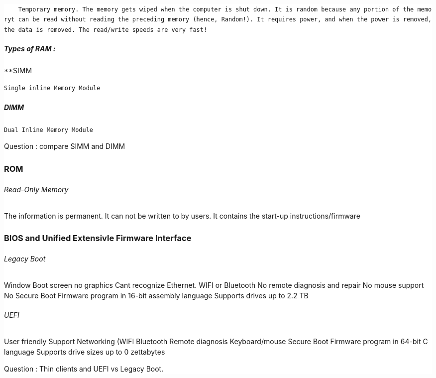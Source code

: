 
		Temporary memory. The memory gets wiped when the computer is shut down. It is random because any portion of the memoryt can be read without reading the preceding memory (hence, Random!). It requires power, and when the power is removed, the data is removed. The read/write speeds are very fast!


##### Types of RAM : 


**SIMM 

	Single inline Memory Module


##### DIMM

	Dual Inline Memory Module 


Question : compare SIMM and DIMM



### ROM



###### Read-Only Memory


The information is permanent. It can not be written to by users. It contains the start-up instructions/firmware 


### BIOS and Unified Extensivle Firmware Interface


###### Legacy Boot


Window Boot screen
no graphics
Cant recognize Ethernet. WIFI or Bluetooth 
No remote diagnosis and repair
No mouse support
No Secure Boot
Firmware program in 16-bit assembly language
Supports drives up to 2.2 TB


###### UEFI

User friendly
Support Networking (WIFI Bluetooth
Remote diagnosis
Keyboard/mouse
Secure Boot
Firmware program in 64-bit C language
Supports drive sizes up to 0 zettabytes


Question : Thin clients and UEFI vs Legacy Boot.
